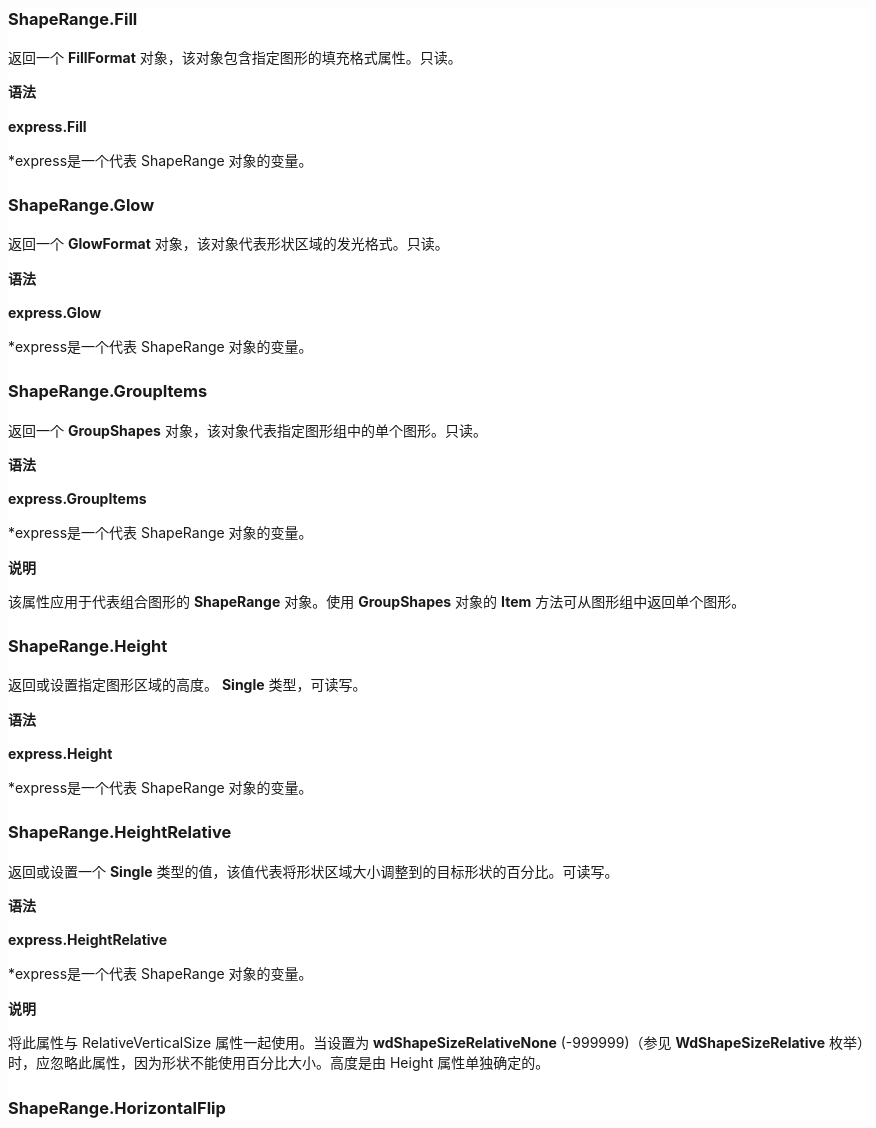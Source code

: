 ### ShapeRange.Fill

返回一个 **FillFormat** 对象，该对象包含指定图形的填充格式属性。只读。

**语法**

**express.Fill**

\*express是一个代表 ShapeRange 对象的变量。

### ShapeRange.Glow

返回一个 **GlowFormat** 对象，该对象代表形状区域的发光格式。只读。

**语法**

**express.Glow**

\*express是一个代表 ShapeRange 对象的变量。

### ShapeRange.GroupItems

返回一个 **GroupShapes** 对象，该对象代表指定图形组中的单个图形。只读。

**语法**

**express.GroupItems**

\*express是一个代表 ShapeRange 对象的变量。

**说明**

该属性应用于代表组合图形的 **ShapeRange** 对象。使用 **GroupShapes** 对象的 **Item** 方法可从图形组中返回单个图形。

### ShapeRange.Height

返回或设置指定图形区域的高度。 **Single** 类型，可读写。

**语法**

**express.Height**

\*express是一个代表 ShapeRange 对象的变量。

### ShapeRange.HeightRelative

返回或设置一个 **Single** 类型的值，该值代表将形状区域大小调整到的目标形状的百分比。可读写。

**语法**

**express.HeightRelative**

\*express是一个代表 ShapeRange 对象的变量。

**说明**

将此属性与 RelativeVerticalSize 属性一起使用。当设置为 **wdShapeSizeRelativeNone** (-999999)（参见 **WdShapeSizeRelative** 枚举）时，应忽略此属性，因为形状不能使用百分比大小。高度是由 Height 属性单独确定的。

### ShapeRange.HorizontalFlip

